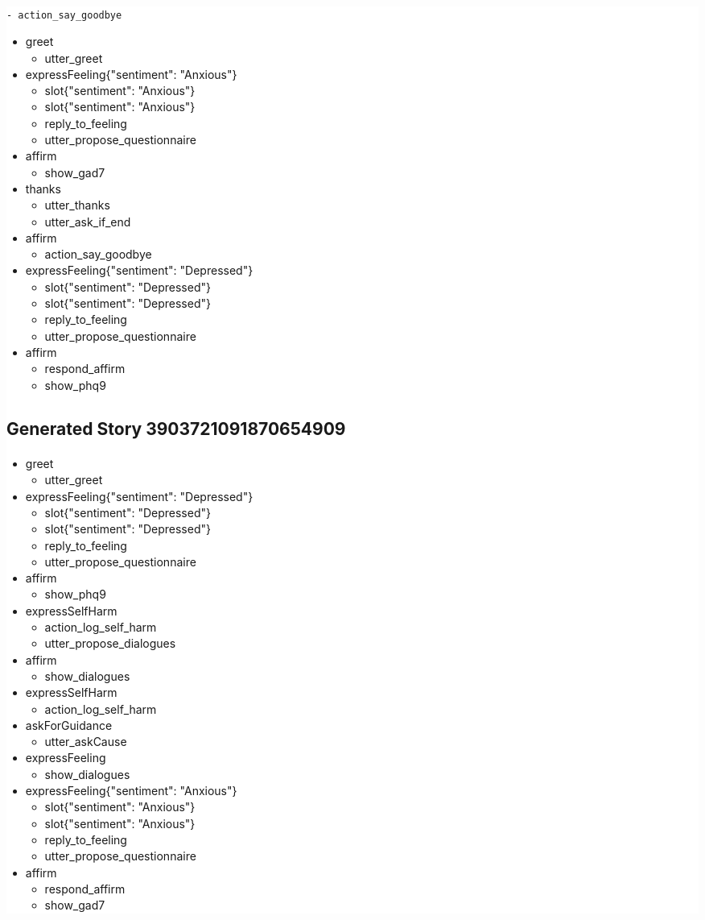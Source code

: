     - action_say_goodbye
* greet
    - utter_greet
* expressFeeling{"sentiment": "Anxious"}
    - slot{"sentiment": "Anxious"}
    - slot{"sentiment": "Anxious"}
    - reply_to_feeling
    - utter_propose_questionnaire
* affirm
    - show_gad7
* thanks
    - utter_thanks
    - utter_ask_if_end
* affirm
    - action_say_goodbye
* expressFeeling{"sentiment": "Depressed"}
    - slot{"sentiment": "Depressed"}
    - slot{"sentiment": "Depressed"}
    - reply_to_feeling
    - utter_propose_questionnaire
* affirm
    - respond_affirm
    - show_phq9

## Generated Story 3903721091870654909
* greet
    - utter_greet
* expressFeeling{"sentiment": "Depressed"}
    - slot{"sentiment": "Depressed"}
    - slot{"sentiment": "Depressed"}
    - reply_to_feeling
    - utter_propose_questionnaire
* affirm
    - show_phq9
* expressSelfHarm
    - action_log_self_harm
    - utter_propose_dialogues
* affirm
    - show_dialogues
* expressSelfHarm
    - action_log_self_harm
* askForGuidance
    - utter_askCause
* expressFeeling
    - show_dialogues
* expressFeeling{"sentiment": "Anxious"}
    - slot{"sentiment": "Anxious"}
    - slot{"sentiment": "Anxious"}
    - reply_to_feeling
    - utter_propose_questionnaire
* affirm
    - respond_affirm
    - show_gad7
